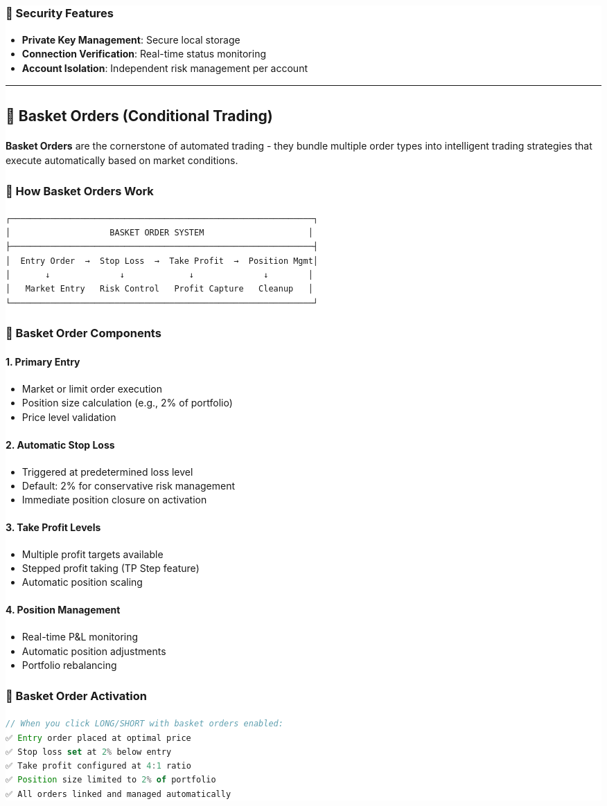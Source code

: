 ### 🔑 Security Features
- **Private Key Management**: Secure local storage
- **Connection Verification**: Real-time status monitoring
- **Account Isolation**: Independent risk management per account

---

## 🎯 Basket Orders (Conditional Trading)

**Basket Orders** are the cornerstone of automated trading - they bundle multiple order types into intelligent trading strategies that execute automatically based on market conditions.

### 🧠 How Basket Orders Work

```
┌─────────────────────────────────────────────────────────────┐
│                    BASKET ORDER SYSTEM                     │
├─────────────────────────────────────────────────────────────┤
│  Entry Order  →  Stop Loss  →  Take Profit  →  Position Mgmt│
│       ↓              ↓             ↓              ↓        │
│   Market Entry   Risk Control   Profit Capture   Cleanup   │
└─────────────────────────────────────────────────────────────┘
```

### 🎯 Basket Order Components

#### 1. **Primary Entry**
- Market or limit order execution
- Position size calculation (e.g., 2% of portfolio)
- Price level validation

#### 2. **Automatic Stop Loss**
- Triggered at predetermined loss level
- Default: 2% for conservative risk management
- Immediate position closure on activation

#### 3. **Take Profit Levels**
- Multiple profit targets available
- Stepped profit taking (TP Step feature)
- Automatic position scaling

#### 4. **Position Management**
- Real-time P&L monitoring
- Automatic position adjustments
- Portfolio rebalancing

### 🚀 Basket Order Activation

```typescript
// When you click LONG/SHORT with basket orders enabled:
✅ Entry order placed at optimal price
✅ Stop loss set at 2% below entry
✅ Take profit configured at 4:1 ratio
✅ Position size limited to 2% of portfolio
✅ All orders linked and managed automatically
```
